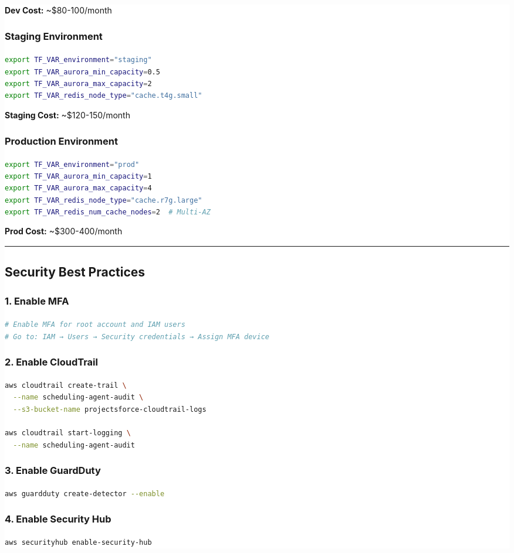 **Dev Cost:** ~$80-100/month

### Staging Environment

```bash
export TF_VAR_environment="staging"
export TF_VAR_aurora_min_capacity=0.5
export TF_VAR_aurora_max_capacity=2
export TF_VAR_redis_node_type="cache.t4g.small"
```

**Staging Cost:** ~$120-150/month

### Production Environment

```bash
export TF_VAR_environment="prod"
export TF_VAR_aurora_min_capacity=1
export TF_VAR_aurora_max_capacity=4
export TF_VAR_redis_node_type="cache.r7g.large"
export TF_VAR_redis_num_cache_nodes=2  # Multi-AZ
```

**Prod Cost:** ~$300-400/month

---

## Security Best Practices

### 1. Enable MFA
```bash
# Enable MFA for root account and IAM users
# Go to: IAM → Users → Security credentials → Assign MFA device
```

### 2. Enable CloudTrail
```bash
aws cloudtrail create-trail \
  --name scheduling-agent-audit \
  --s3-bucket-name projectsforce-cloudtrail-logs

aws cloudtrail start-logging \
  --name scheduling-agent-audit
```

### 3. Enable GuardDuty
```bash
aws guardduty create-detector --enable
```

### 4. Enable Security Hub
```bash
aws securityhub enable-security-hub
```
